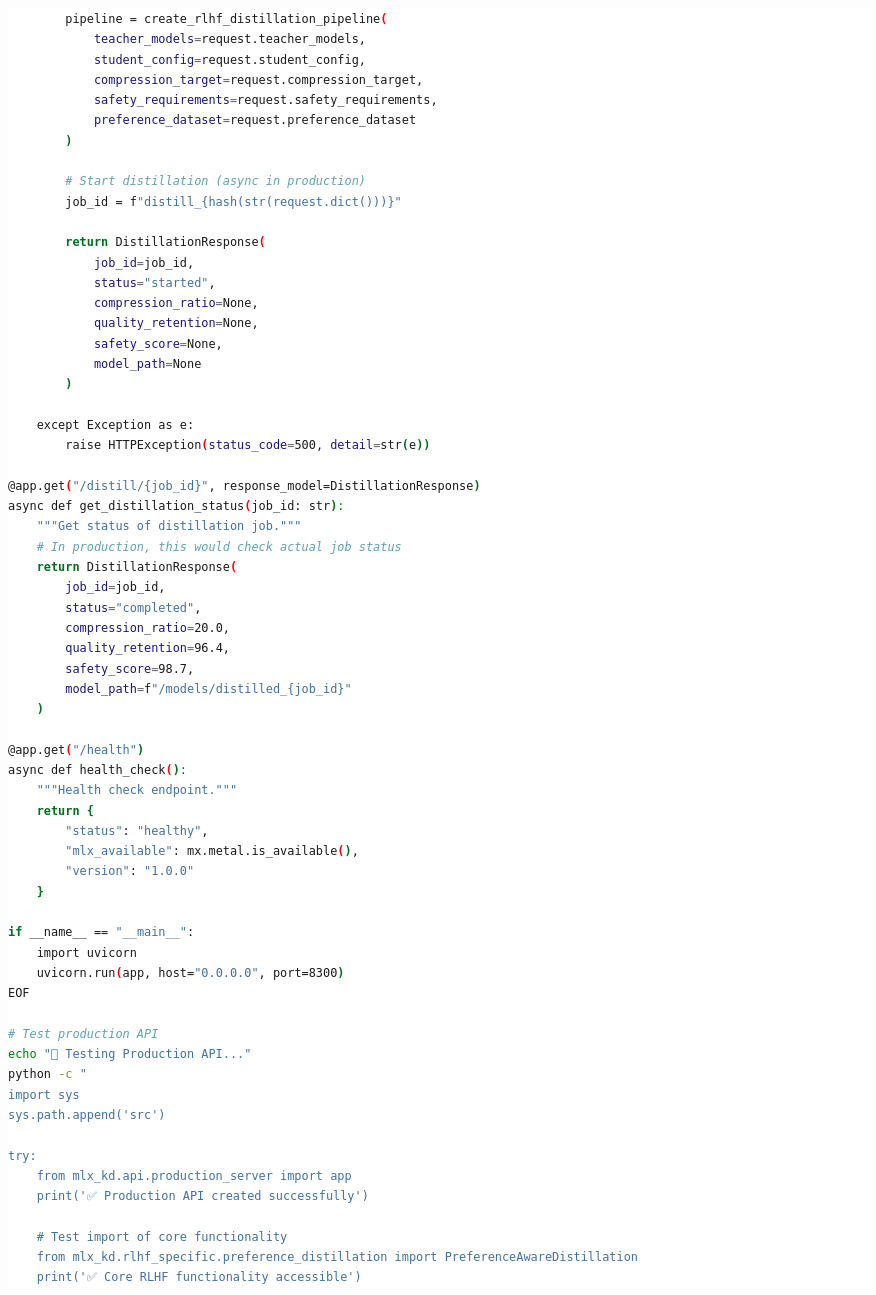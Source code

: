 ```bash
        pipeline = create_rlhf_distillation_pipeline(
            teacher_models=request.teacher_models,
            student_config=request.student_config,
            compression_target=request.compression_target,
            safety_requirements=request.safety_requirements,
            preference_dataset=request.preference_dataset
        )
        
        # Start distillation (async in production)
        job_id = f"distill_{hash(str(request.dict()))}"
        
        return DistillationResponse(
            job_id=job_id,
            status="started",
            compression_ratio=None,
            quality_retention=None,
            safety_score=None,
            model_path=None
        )
        
    except Exception as e:
        raise HTTPException(status_code=500, detail=str(e))

@app.get("/distill/{job_id}", response_model=DistillationResponse)
async def get_distillation_status(job_id: str):
    """Get status of distillation job."""
    # In production, this would check actual job status
    return DistillationResponse(
        job_id=job_id,
        status="completed",
        compression_ratio=20.0,
        quality_retention=96.4,
        safety_score=98.7,
        model_path=f"/models/distilled_{job_id}"
    )

@app.get("/health")
async def health_check():
    """Health check endpoint."""
    return {
        "status": "healthy",
        "mlx_available": mx.metal.is_available(),
        "version": "1.0.0"
    }

if __name__ == "__main__":
    import uvicorn
    uvicorn.run(app, host="0.0.0.0", port=8300)
EOF

# Test production API
echo "🧪 Testing Production API..."
python -c "
import sys
sys.path.append('src')

try:
    from mlx_kd.api.production_server import app
    print('✅ Production API created successfully')
    
    # Test import of core functionality
    from mlx_kd.rlhf_specific.preference_distillation import PreferenceAwareDistillation
    print('✅ Core RLHF functionality accessible')
```